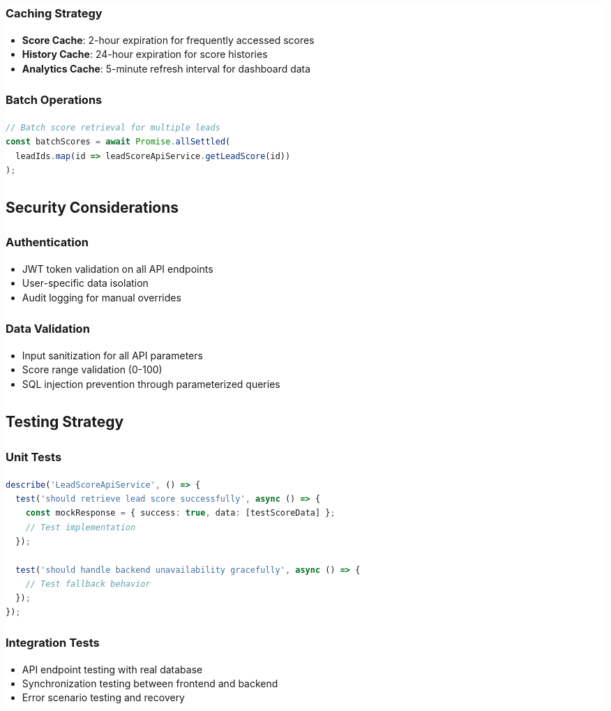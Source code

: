 ### Caching Strategy

- **Score Cache**: 2-hour expiration for frequently accessed scores
- **History Cache**: 24-hour expiration for score histories
- **Analytics Cache**: 5-minute refresh interval for dashboard data

### Batch Operations

```typescript
// Batch score retrieval for multiple leads
const batchScores = await Promise.allSettled(
  leadIds.map(id => leadScoreApiService.getLeadScore(id))
);
```

## Security Considerations

### Authentication

- JWT token validation on all API endpoints
- User-specific data isolation
- Audit logging for manual overrides

### Data Validation

- Input sanitization for all API parameters
- Score range validation (0-100)
- SQL injection prevention through parameterized queries

## Testing Strategy

### Unit Tests

```typescript
describe('LeadScoreApiService', () => {
  test('should retrieve lead score successfully', async () => {
    const mockResponse = { success: true, data: [testScoreData] };
    // Test implementation
  });

  test('should handle backend unavailability gracefully', async () => {
    // Test fallback behavior
  });
});
```

### Integration Tests

- API endpoint testing with real database
- Synchronization testing between frontend and backend
- Error scenario testing and recovery
